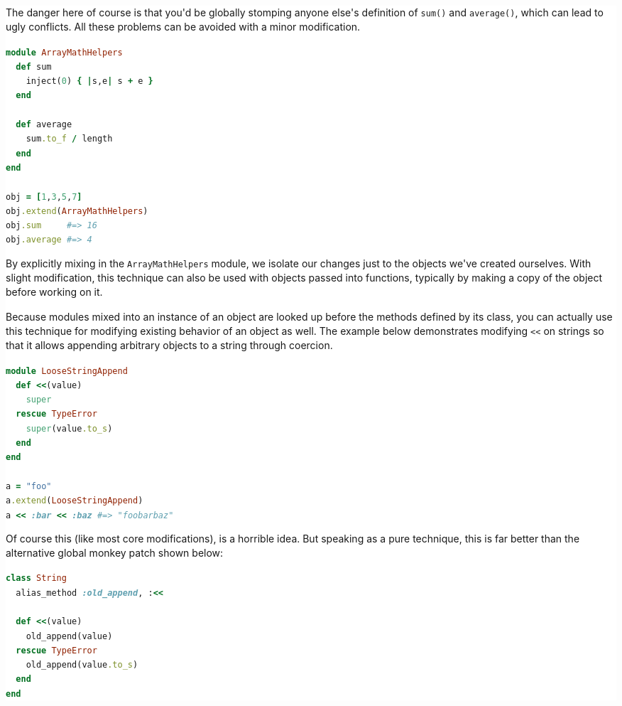 ```ruby
```

The danger here of course is that you'd be globally stomping anyone else's definition of `sum()` and `average()`, which can lead to ugly conflicts. All these problems can be avoided with a minor modification.

```ruby
module ArrayMathHelpers
  def sum
    inject(0) { |s,e| s + e }
  end

  def average
    sum.to_f / length
  end
end

obj = [1,3,5,7]
obj.extend(ArrayMathHelpers)
obj.sum     #=> 16
obj.average #=> 4
```

By explicitly mixing in the `ArrayMathHelpers` module, we isolate our changes just to the objects we've created ourselves. With slight modification, this technique can also be used with objects passed into functions, typically by making a copy of the object before working on it.

Because modules mixed into an instance of an object are looked up before 
the methods defined by its class, 
you can actually use this technique for modifying existing behavior of an object as well. 
The example below demonstrates modifying `<<` on strings so that it allows appending 
arbitrary objects to a string through coercion.

```ruby
module LooseStringAppend
  def <<(value)
    super
  rescue TypeError
    super(value.to_s)
  end
end

a = "foo"
a.extend(LooseStringAppend)
a << :bar << :baz #=> "foobarbaz"
```

Of course this (like most core modifications), is a horrible idea. But speaking as a pure technique, this is far better than the alternative global monkey patch shown below:

```ruby
class String
  alias_method :old_append, :<<
  
  def <<(value)
    old_append(value)
  rescue TypeError
    old_append(value.to_s)
  end
end
```
